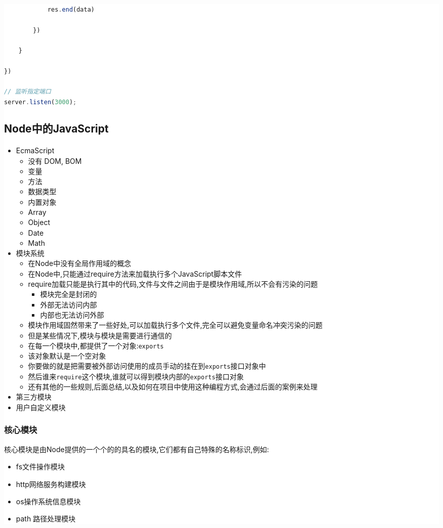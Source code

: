 ```javascript
            res.end(data)  
            
        })
        
    }
    
})

// 监听指定端口
server.listen(3000);
```

## Node中的JavaScript

- EcmaScript
  - 没有 DOM, BOM
  - 变量
  - 方法
  - 数据类型
  - 内置对象
  - Array
  - Object
  - Date
  - Math
- 模块系统
  - 在Node中没有全局作用域的概念
  - 在Node中,只能通过require方法来加载执行多个JavaScript脚本文件
  - require加载只能是执行其中的代码,文件与文件之间由于是模块作用域,所以不会有污染的问题
    - 模块完全是封闭的
    - 外部无法访问内部
    - 内部也无法访问外部
  - 模块作用域固然带来了一些好处,可以加载执行多个文件,完全可以避免变量命名冲突污染的问题
  - 但是某些情况下,模块与模块是需要进行通信的
  - 在每一个模块中,都提供了一个对象:`exports`
  - 该对象默认是一个空对象
  - 你要做的就是把需要被外部访问使用的成员手动的挂在到`exports`接口对象中
  - 然后谁来`require`这个模块,谁就可以得到模块内部的`exports`接口对象
  - 还有其他的一些规则,后面总结,以及如何在项目中使用这种编程方式,会通过后面的案例来处理
- 第三方模块
- 用户自定义模块

### 核心模块

​	核心模块是由Node提供的一个个的的具名的模块,它们都有自己特殊的名称标识,例如:

- fs文件操作模块

- http网络服务构建模块

- os操作系统信息模块

- path 路径处理模块
